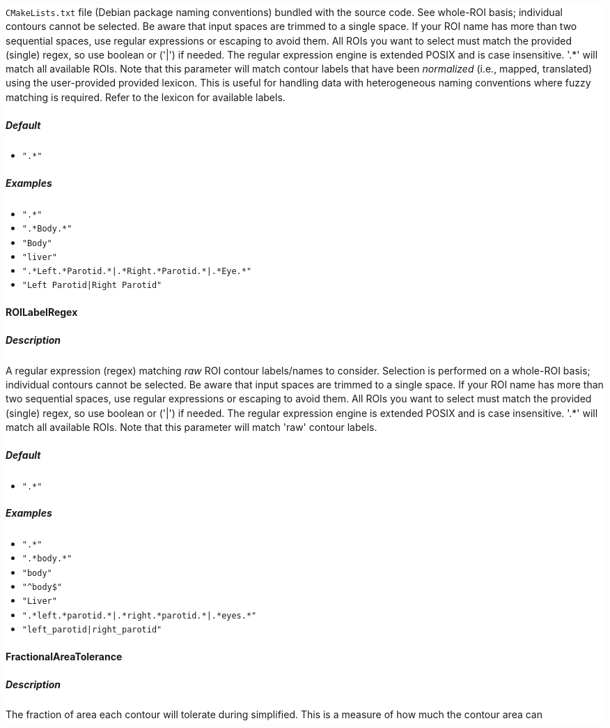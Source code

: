 ```CMakeLists.txt``` file (Debian package naming conventions) bundled with the source code. See
whole-ROI basis; individual contours cannot be selected. Be aware that input spaces are trimmed to a single space. If
your ROI name has more than two sequential spaces, use regular expressions or escaping to avoid them. All ROIs you want
to select must match the provided (single) regex, so use boolean or ('|') if needed. The regular expression engine is
extended POSIX and is case insensitive. '.*' will match all available ROIs. Note that this parameter will match contour
labels that have been *normalized* (i.e., mapped, translated) using the user-provided provided lexicon. This is useful
for handling data with heterogeneous naming conventions where fuzzy matching is required. Refer to the lexicon for
available labels.

##### Default

- ```".*"```

##### Examples

- ```".*"```
- ```".*Body.*"```
- ```"Body"```
- ```"liver"```
- ```".*Left.*Parotid.*|.*Right.*Parotid.*|.*Eye.*"```
- ```"Left Parotid|Right Parotid"```

#### ROILabelRegex

##### Description

A regular expression (regex) matching *raw* ROI contour labels/names to consider. Selection is performed on a whole-ROI
basis; individual contours cannot be selected. Be aware that input spaces are trimmed to a single space. If your ROI
name has more than two sequential spaces, use regular expressions or escaping to avoid them. All ROIs you want to select
must match the provided (single) regex, so use boolean or ('|') if needed. The regular expression engine is extended
POSIX and is case insensitive. '.*' will match all available ROIs. Note that this parameter will match 'raw' contour
labels.

##### Default

- ```".*"```

##### Examples

- ```".*"```
- ```".*body.*"```
- ```"body"```
- ```"^body$"```
- ```"Liver"```
- ```".*left.*parotid.*|.*right.*parotid.*|.*eyes.*"```
- ```"left_parotid|right_parotid"```

#### FractionalAreaTolerance

##### Description

The fraction of area each contour will tolerate during simplified. This is a measure of how much the contour area can
```